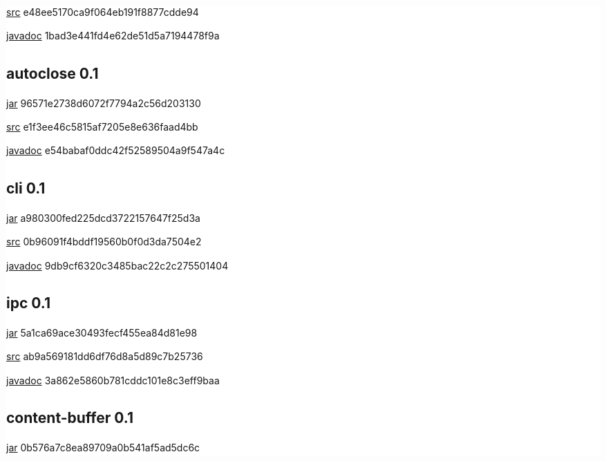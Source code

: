 [src](https://oss.sonatype.org/service/local/repositories/releases/content/xyz/cofe/classpath/0.1/classpath-0.1-sources.jar)
e48ee5170ca9f064eb191f8877cdde94

[javadoc](https://oss.sonatype.org/service/local/repositories/releases/content/xyz/cofe/classpath/0.1/classpath-0.1-javadoc.jar)
1bad3e441fd4e62de51d5a7194478f9a

autoclose 0.1
-------------

[jar](https://oss.sonatype.org/service/local/repositories/releases/content/xyz/cofe/autoclose/0.1/autoclose-0.1.jar)
96571e2738d6072f7794a2c56d203130

[src](https://oss.sonatype.org/service/local/repositories/releases/content/xyz/cofe/autoclose/0.1/autoclose-0.1-sources.jar)
e1f3ee46c5815af7205e8e636faad4bb

[javadoc](https://oss.sonatype.org/service/local/repositories/releases/content/xyz/cofe/autoclose/0.1/autoclose-0.1-javadoc.jar)
e54babaf0ddc42f52589504a9f547a4c

cli 0.1
-------

[jar](https://oss.sonatype.org/service/local/repositories/releases/content/xyz/cofe/cli/0.1/cli-0.1.jar)
a980300fed225dcd3722157647f25d3a

[src](https://oss.sonatype.org/service/local/repositories/releases/content/xyz/cofe/cli/0.1/cli-0.1-sources.jar)
0b96091f4bddf19560b0f0d3da7504e2

[javadoc](https://oss.sonatype.org/service/local/repositories/releases/content/xyz/cofe/cli/0.1/cli-0.1-javadoc.jar)
9db9cf6320c3485bac22c2c275501404

ipc 0.1
-------

[jar](https://oss.sonatype.org/service/local/repositories/releases/content/xyz/cofe/ipc/0.1/ipc-0.1.jar)
5a1ca69ace30493fecf455ea84d81e98

[src](https://oss.sonatype.org/service/local/repositories/releases/content/xyz/cofe/ipc/0.1/ipc-0.1-sources.jar)
ab9a569181dd6df76d8a5d89c7b25736

[javadoc](https://oss.sonatype.org/service/local/repositories/releases/content/xyz/cofe/ipc/0.1/ipc-0.1-javadoc.jar)
3a862e5860b781cddc101e8c3eff9baa

content-buffer 0.1
------------------

[jar](https://oss.sonatype.org/service/local/repositories/releases/content/xyz/cofe/content-buffer/0.1/content-buffer-0.1.jar)
0b576a7c8ea89709a0b541af5ad5dc6c
